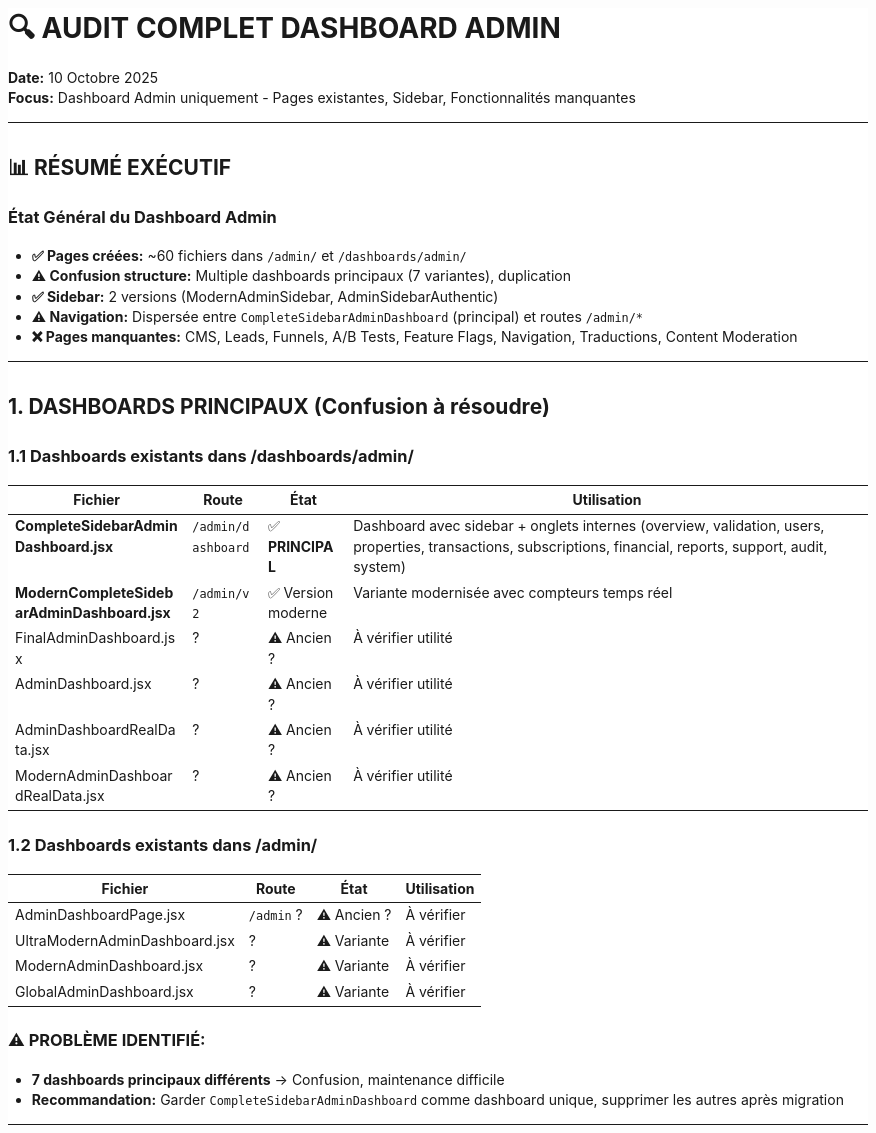 # 🔍 AUDIT COMPLET DASHBOARD ADMIN

**Date:** 10 Octobre 2025  
**Focus:** Dashboard Admin uniquement - Pages existantes, Sidebar, Fonctionnalités manquantes

---

## 📊 RÉSUMÉ EXÉCUTIF

### État Général du Dashboard Admin
- **✅ Pages créées:** ~60 fichiers dans `/admin/` et `/dashboards/admin/`
- **⚠️ Confusion structure:** Multiple dashboards principaux (7 variantes), duplication
- **✅ Sidebar:** 2 versions (ModernAdminSidebar, AdminSidebarAuthentic)
- **⚠️ Navigation:** Dispersée entre `CompleteSidebarAdminDashboard` (principal) et routes `/admin/*`
- **❌ Pages manquantes:** CMS, Leads, Funnels, A/B Tests, Feature Flags, Navigation, Traductions, Content Moderation

---

## 1. DASHBOARDS PRINCIPAUX (Confusion à résoudre)

### 1.1 Dashboards existants dans /dashboards/admin/

| Fichier | Route | État | Utilisation |
|---------|-------|------|-------------|
| **CompleteSidebarAdminDashboard.jsx** | `/admin/dashboard` | ✅ **PRINCIPAL** | Dashboard avec sidebar + onglets internes (overview, validation, users, properties, transactions, subscriptions, financial, reports, support, audit, system) |
| **ModernCompleteSidebarAdminDashboard.jsx** | `/admin/v2` | ✅ Version moderne | Variante modernisée avec compteurs temps réel |
| FinalAdminDashboard.jsx | ? | ⚠️ Ancien ? | À vérifier utilité |
| AdminDashboard.jsx | ? | ⚠️ Ancien ? | À vérifier utilité |
| AdminDashboardRealData.jsx | ? | ⚠️ Ancien ? | À vérifier utilité |
| ModernAdminDashboardRealData.jsx | ? | ⚠️ Ancien ? | À vérifier utilité |

### 1.2 Dashboards existants dans /admin/

| Fichier | Route | État | Utilisation |
|---------|-------|------|-------------|
| AdminDashboardPage.jsx | `/admin` ? | ⚠️ Ancien ? | À vérifier |
| UltraModernAdminDashboard.jsx | ? | ⚠️ Variante | À vérifier |
| ModernAdminDashboard.jsx | ? | ⚠️ Variante | À vérifier |
| GlobalAdminDashboard.jsx | ? | ⚠️ Variante | À vérifier |

### ⚠️ PROBLÈME IDENTIFIÉ:
- **7 dashboards principaux différents** → Confusion, maintenance difficile
- **Recommandation:** Garder `CompleteSidebarAdminDashboard` comme dashboard unique, supprimer les autres après migration

---